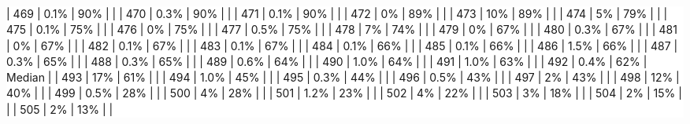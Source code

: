 | 469 | 0.1% | 90% |  |
| 470 | 0.3% | 90% |  |
| 471 | 0.1% | 90% |  |
| 472 | 0% | 89% |  |
| 473 | 10% | 89% |  |
| 474 | 5% | 79% |  |
| 475 | 0.1% | 75% |  |
| 476 | 0% | 75% |  |
| 477 | 0.5% | 75% |  |
| 478 | 7% | 74% |  |
| 479 | 0% | 67% |  |
| 480 | 0.3% | 67% |  |
| 481 | 0% | 67% |  |
| 482 | 0.1% | 67% |  |
| 483 | 0.1% | 67% |  |
| 484 | 0.1% | 66% |  |
| 485 | 0.1% | 66% |  |
| 486 | 1.5% | 66% |  |
| 487 | 0.3% | 65% |  |
| 488 | 0.3% | 65% |  |
| 489 | 0.6% | 64% |  |
| 490 | 1.0% | 64% |  |
| 491 | 1.0% | 63% |  |
| 492 | 0.4% | 62% | Median |
| 493 | 17% | 61% |  |
| 494 | 1.0% | 45% |  |
| 495 | 0.3% | 44% |  |
| 496 | 0.5% | 43% |  |
| 497 | 2% | 43% |  |
| 498 | 12% | 40% |  |
| 499 | 0.5% | 28% |  |
| 500 | 4% | 28% |  |
| 501 | 1.2% | 23% |  |
| 502 | 4% | 22% |  |
| 503 | 3% | 18% |  |
| 504 | 2% | 15% |  |
| 505 | 2% | 13% |  |